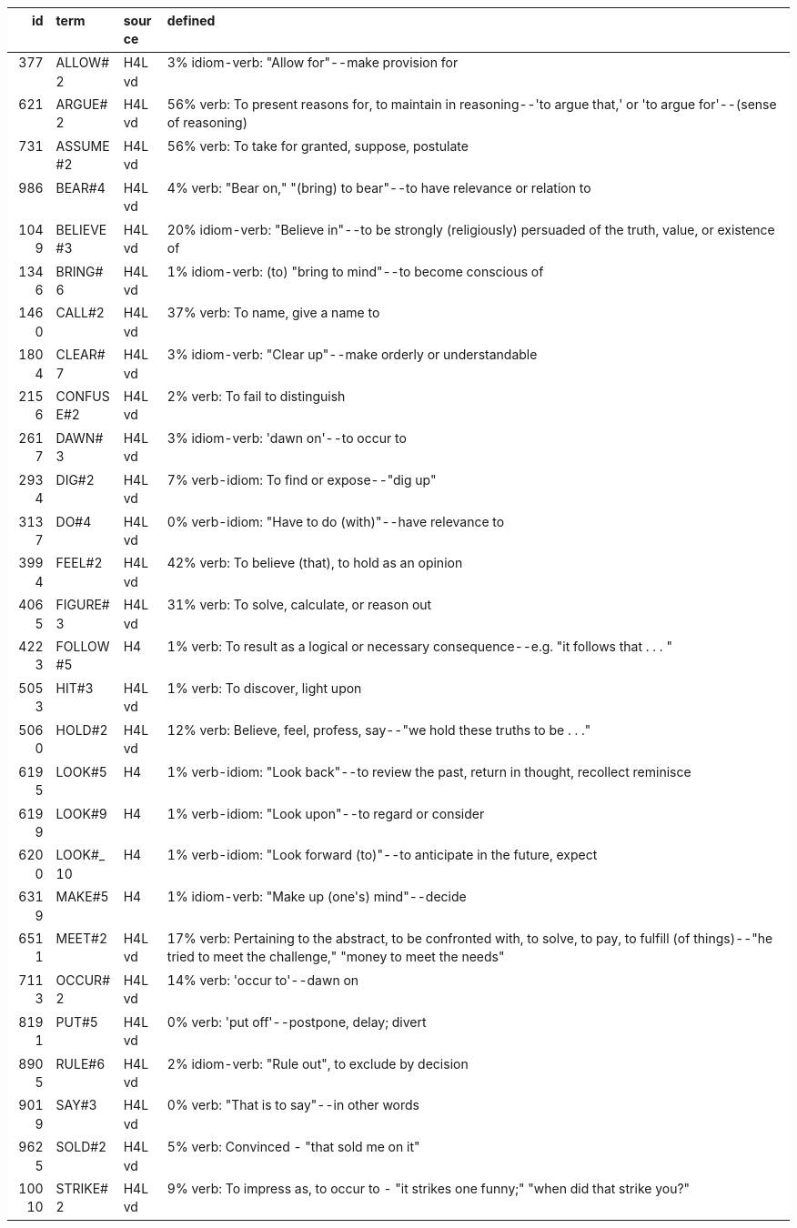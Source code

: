 |    id | term      | source   | defined                                                                                                                                                              |
|------:|:----------|:---------|:---------------------------------------------------------------------------------------------------------------------------------------------------------------------|
|   377 | ALLOW#2   | H4Lvd    | 3% idiom-verb: "Allow for"--make provision for                                                                                                                       |
|   621 | ARGUE#2   | H4Lvd    | 56% verb: To present reasons for, to maintain in reasoning--'to argue  that,' or 'to argue for'--(sense of reasoning)                                                |
|   731 | ASSUME#2  | H4Lvd    | 56% verb: To take for granted, suppose, postulate                                                                                                                    |
|   986 | BEAR#4    | H4Lvd    | 4% verb: "Bear on," "(bring) to bear"--to have relevance or relation to                                                                                              |
|  1049 | BELIEVE#3 | H4Lvd    | 20% idiom-verb: "Believe in"--to be strongly (religiously) persuaded of  the truth, value, or existence of                                                           |
|  1346 | BRING#6   | H4Lvd    | 1% idiom-verb: (to) "bring to mind"--to become conscious of                                                                                                          |
|  1460 | CALL#2    | H4Lvd    | 37% verb: To name, give a name to                                                                                                                                    |
|  1804 | CLEAR#7   | H4Lvd    | 3% idiom-verb: "Clear up"--make orderly or understandable                                                                                                            |
|  2156 | CONFUSE#2 | H4Lvd    | 2% verb: To fail to distinguish                                                                                                                                      |
|  2617 | DAWN#3    | H4Lvd    | 3% idiom-verb: 'dawn on'--to occur to                                                                                                                                |
|  2934 | DIG#2     | H4Lvd    | 7% verb-idiom: To find or expose--"dig up"                                                                                                                           |
|  3137 | DO#4      | H4Lvd    | 0% verb-idiom: "Have to do (with)"--have relevance to                                                                                                                |
|  3994 | FEEL#2    | H4Lvd    | 42% verb: To believe (that), to hold as an opinion                                                                                                                   |
|  4065 | FIGURE#3  | H4Lvd    | 31% verb: To solve, calculate, or reason out                                                                                                                         |
|  4223 | FOLLOW#5  | H4       | 1% verb: To result as a logical or necessary consequence--e.g. "it follows  that . . . "                                                                             |
|  5053 | HIT#3     | H4Lvd    | 1% verb: To discover, light upon                                                                                                                                     |
|  5060 | HOLD#2    | H4Lvd    | 12% verb: Believe, feel, profess, say--"we hold these truths to be . . ."                                                                                            |
|  6195 | LOOK#5    | H4       | 1% verb-idiom: "Look back"--to review the past, return in thought, recollect  reminisce                                                                              |
|  6199 | LOOK#9    | H4       | 1% verb-idiom: "Look upon"--to regard or consider                                                                                                                    |
|  6200 | LOOK#_10  | H4       | 1% verb-idiom: "Look forward (to)"--to anticipate in the future, expect                                                                                              |
|  6319 | MAKE#5    | H4       | 1% idiom-verb: "Make up (one's) mind"--decide                                                                                                                        |
|  6511 | MEET#2    | H4Lvd    | 17% verb: Pertaining to the abstract, to be confronted with, to solve,  to pay, to fulfill (of things)--"he tried to meet the challenge," "money  to meet the needs" |
|  7113 | OCCUR#2   | H4Lvd    | 14% verb: 'occur to'--dawn on                                                                                                                                        |
|  8191 | PUT#5     | H4Lvd    | 0% verb: 'put off'--postpone, delay; divert                                                                                                                          |
|  8905 | RULE#6    | H4Lvd    | 2% idiom-verb: "Rule out", to exclude by decision                                                                                                                    |
|  9019 | SAY#3     | H4Lvd    | 0% verb: "That is to say"--in other words                                                                                                                            |
|  9625 | SOLD#2    | H4Lvd    | 5% verb: Convinced - "that sold me on it"                                                                                                                            |
| 10010 | STRIKE#2  | H4Lvd    | 9% verb: To impress as, to occur to - "it strikes one funny;" "when did  that strike you?"                                                                           |